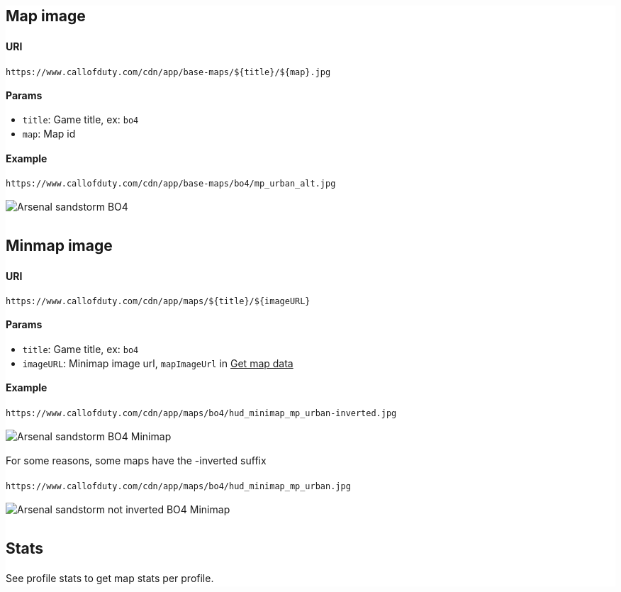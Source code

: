 ## Map image

**URI**

```
https://www.callofduty.com/cdn/app/base-maps/${title}/${map}.jpg
```

**Params**

- `title`: Game title, ex: `bo4`
- `map`: Map id

**Example**

```
https://www.callofduty.com/cdn/app/base-maps/bo4/mp_urban_alt.jpg
```


<img src="https://www.callofduty.com/cdn/app/base-maps/bo4/mp_urban_alt.jpg" width="500" alt="Arsenal sandstorm BO4" />

## Minmap image

**URI**

```
https://www.callofduty.com/cdn/app/maps/${title}/${imageURL}
```

**Params**

- `title`: Game title, ex: `bo4`
- `imageURL`: Minimap image url, `mapImageUrl` in [Get map data](#get-map-data)

**Example**

```
https://www.callofduty.com/cdn/app/maps/bo4/hud_minimap_mp_urban-inverted.jpg
```


<img src="https://www.callofduty.com/cdn/app/maps/bo4/hud_minimap_mp_urban-inverted.jpg" width="500" alt="Arsenal sandstorm BO4 Minimap" />


For some reasons, some maps have the -inverted suffix

```
https://www.callofduty.com/cdn/app/maps/bo4/hud_minimap_mp_urban.jpg
```

<img src="https://www.callofduty.com/cdn/app/maps/bo4/hud_minimap_mp_urban.jpg" width="500" alt="Arsenal sandstorm not inverted BO4 Minimap" />

## Stats

See profile stats to get map stats per profile.